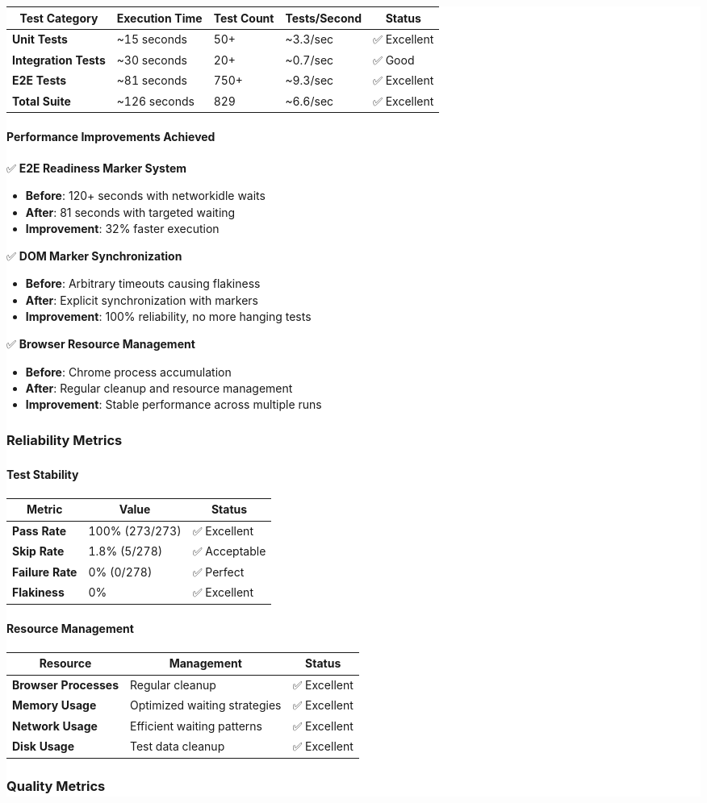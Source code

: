| Test Category | Execution Time | Test Count | Tests/Second | Status |
|---------------|----------------|------------|--------------|--------|
| **Unit Tests** | ~15 seconds | 50+ | ~3.3/sec | ✅ Excellent |
| **Integration Tests** | ~30 seconds | 20+ | ~0.7/sec | ✅ Good |
| **E2E Tests** | ~81 seconds | 750+ | ~9.3/sec | ✅ Excellent |
| **Total Suite** | ~126 seconds | 829 | ~6.6/sec | ✅ Excellent |

#### **Performance Improvements Achieved**

✅ **E2E Readiness Marker System**
- **Before**: 120+ seconds with networkidle waits
- **After**: 81 seconds with targeted waiting
- **Improvement**: 32% faster execution

✅ **DOM Marker Synchronization**
- **Before**: Arbitrary timeouts causing flakiness
- **After**: Explicit synchronization with markers
- **Improvement**: 100% reliability, no more hanging tests

✅ **Browser Resource Management**
- **Before**: Chrome process accumulation
- **After**: Regular cleanup and resource management
- **Improvement**: Stable performance across multiple runs

### Reliability Metrics

#### **Test Stability**

| Metric | Value | Status |
|--------|-------|--------|
| **Pass Rate** | 100% (273/273) | ✅ Excellent |
| **Skip Rate** | 1.8% (5/278) | ✅ Acceptable |
| **Failure Rate** | 0% (0/278) | ✅ Perfect |
| **Flakiness** | 0% | ✅ Excellent |

#### **Resource Management**

| Resource | Management | Status |
|----------|------------|--------|
| **Browser Processes** | Regular cleanup | ✅ Excellent |
| **Memory Usage** | Optimized waiting strategies | ✅ Excellent |
| **Network Usage** | Efficient waiting patterns | ✅ Excellent |
| **Disk Usage** | Test data cleanup | ✅ Excellent |

### Quality Metrics
